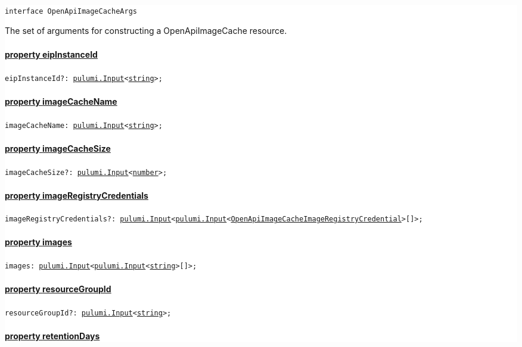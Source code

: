 <pre class="highlight"><code><span class='kr'>interface</span> <span class='nx'>OpenApiImageCacheArgs</span></code></pre>

The set of arguments for constructing a OpenApiImageCache resource.

<h4 class="pdoc-member-header" id="OpenApiImageCacheArgs-eipInstanceId">
<a class="pdoc-child-name" href="https://github.com/pulumi/pulumi-alicloud/blob/e0620a2c76227deb46f0339861c2c932c33357de/sdk/nodejs/eci/openApiImageCache.ts#L134">property <b>eipInstanceId</b></a>
</h4>

<pre class="highlight"><code><span class='kd'></span>eipInstanceId?: <a href='/docs/reference/pkg/nodejs/pulumi/pulumi/#Input'>pulumi.Input</a>&lt;<span class='kd'><a href='https://developer.mozilla.org/en-US/docs/Web/JavaScript/Reference/Global_Objects/String'>string</a></span>&gt;;</code></pre>
<h4 class="pdoc-member-header" id="OpenApiImageCacheArgs-imageCacheName">
<a class="pdoc-child-name" href="https://github.com/pulumi/pulumi-alicloud/blob/e0620a2c76227deb46f0339861c2c932c33357de/sdk/nodejs/eci/openApiImageCache.ts#L135">property <b>imageCacheName</b></a>
</h4>

<pre class="highlight"><code><span class='kd'></span>imageCacheName: <a href='/docs/reference/pkg/nodejs/pulumi/pulumi/#Input'>pulumi.Input</a>&lt;<span class='kd'><a href='https://developer.mozilla.org/en-US/docs/Web/JavaScript/Reference/Global_Objects/String'>string</a></span>&gt;;</code></pre>
<h4 class="pdoc-member-header" id="OpenApiImageCacheArgs-imageCacheSize">
<a class="pdoc-child-name" href="https://github.com/pulumi/pulumi-alicloud/blob/e0620a2c76227deb46f0339861c2c932c33357de/sdk/nodejs/eci/openApiImageCache.ts#L136">property <b>imageCacheSize</b></a>
</h4>

<pre class="highlight"><code><span class='kd'></span>imageCacheSize?: <a href='/docs/reference/pkg/nodejs/pulumi/pulumi/#Input'>pulumi.Input</a>&lt;<span class='kd'><a href='https://developer.mozilla.org/en-US/docs/Web/JavaScript/Reference/Global_Objects/Number'>number</a></span>&gt;;</code></pre>
<h4 class="pdoc-member-header" id="OpenApiImageCacheArgs-imageRegistryCredentials">
<a class="pdoc-child-name" href="https://github.com/pulumi/pulumi-alicloud/blob/e0620a2c76227deb46f0339861c2c932c33357de/sdk/nodejs/eci/openApiImageCache.ts#L137">property <b>imageRegistryCredentials</b></a>
</h4>

<pre class="highlight"><code><span class='kd'></span>imageRegistryCredentials?: <a href='/docs/reference/pkg/nodejs/pulumi/pulumi/#Input'>pulumi.Input</a>&lt;<a href='/docs/reference/pkg/nodejs/pulumi/pulumi/#Input'>pulumi.Input</a>&lt;<a href='/docs/reference/pkg/nodejs/pulumi/alicloud/types/input/#OpenApiImageCacheImageRegistryCredential'>OpenApiImageCacheImageRegistryCredential</a>&gt;[]&gt;;</code></pre>
<h4 class="pdoc-member-header" id="OpenApiImageCacheArgs-images">
<a class="pdoc-child-name" href="https://github.com/pulumi/pulumi-alicloud/blob/e0620a2c76227deb46f0339861c2c932c33357de/sdk/nodejs/eci/openApiImageCache.ts#L138">property <b>images</b></a>
</h4>

<pre class="highlight"><code><span class='kd'></span>images: <a href='/docs/reference/pkg/nodejs/pulumi/pulumi/#Input'>pulumi.Input</a>&lt;<a href='/docs/reference/pkg/nodejs/pulumi/pulumi/#Input'>pulumi.Input</a>&lt;<span class='kd'><a href='https://developer.mozilla.org/en-US/docs/Web/JavaScript/Reference/Global_Objects/String'>string</a></span>&gt;[]&gt;;</code></pre>
<h4 class="pdoc-member-header" id="OpenApiImageCacheArgs-resourceGroupId">
<a class="pdoc-child-name" href="https://github.com/pulumi/pulumi-alicloud/blob/e0620a2c76227deb46f0339861c2c932c33357de/sdk/nodejs/eci/openApiImageCache.ts#L139">property <b>resourceGroupId</b></a>
</h4>

<pre class="highlight"><code><span class='kd'></span>resourceGroupId?: <a href='/docs/reference/pkg/nodejs/pulumi/pulumi/#Input'>pulumi.Input</a>&lt;<span class='kd'><a href='https://developer.mozilla.org/en-US/docs/Web/JavaScript/Reference/Global_Objects/String'>string</a></span>&gt;;</code></pre>
<h4 class="pdoc-member-header" id="OpenApiImageCacheArgs-retentionDays">
<a class="pdoc-child-name" href="https://github.com/pulumi/pulumi-alicloud/blob/e0620a2c76227deb46f0339861c2c932c33357de/sdk/nodejs/eci/openApiImageCache.ts#L140">property <b>retentionDays</b></a>
</h4>
